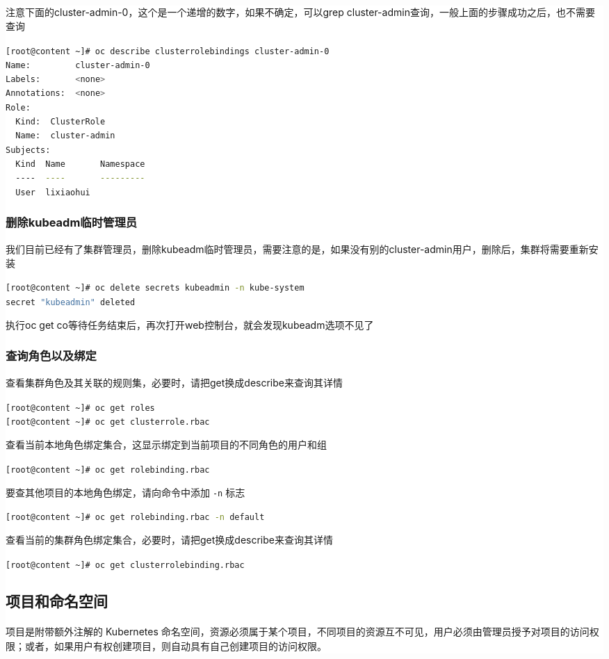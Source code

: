 注意下面的cluster-admin-0，这个是一个递增的数字，如果不确定，可以grep cluster-admin查询，一般上面的步骤成功之后，也不需要查询

```bash
[root@content ~]# oc describe clusterrolebindings cluster-admin-0
Name:         cluster-admin-0
Labels:       <none>
Annotations:  <none>
Role:
  Kind:  ClusterRole
  Name:  cluster-admin
Subjects:
  Kind  Name       Namespace
  ----  ----       ---------
  User  lixiaohui

```

### 删除kubeadm临时管理员

我们目前已经有了集群管理员，删除kubeadm临时管理员，需要注意的是，如果没有别的cluster-admin用户，删除后，集群将需要重新安装

```bash
[root@content ~]# oc delete secrets kubeadmin -n kube-system
secret "kubeadmin" deleted
```

执行oc get co等待任务结束后，再次打开web控制台，就会发现kubeadm选项不见了

### 查询角色以及绑定

查看集群角色及其关联的规则集，必要时，请把get换成describe来查询其详情

```bash
[root@content ~]# oc get roles
[root@content ~]# oc get clusterrole.rbac
```

查看当前本地角色绑定集合，这显示绑定到当前项目的不同角色的用户和组

```bash
[root@content ~]# oc get rolebinding.rbac
```

要查其他项目的本地角色绑定，请向命令中添加 `-n` 标志

```bash
[root@content ~]# oc get rolebinding.rbac -n default
```

查看当前的集群角色绑定集合，必要时，请把get换成describe来查询其详情

```bash
[root@content ~]# oc get clusterrolebinding.rbac
```

## 项目和命名空间

项目是附带额外注解的 Kubernetes 命名空间，资源必须属于某个项目，不同项目的资源互不可见，用户必须由管理员授予对项目的访问权限；或者，如果用户有权创建项目，则自动具有自己创建项目的访问权限。
